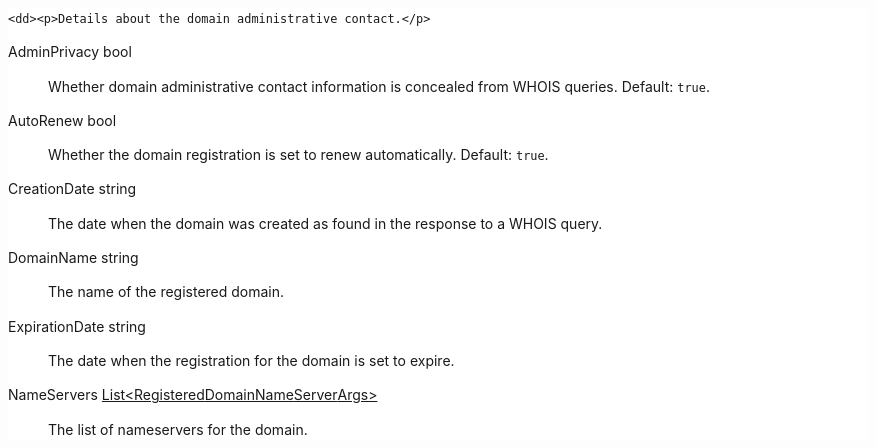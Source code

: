     <dd><p>Details about the domain administrative contact.</p>
</dd><dt class="property-optional"
            title="Optional">
        <span id="state_adminprivacy_csharp">
<a data-swiftype-name="resource-property" data-swiftype-type="text" href="#state_adminprivacy_csharp" style="color: inherit; text-decoration: inherit;">Admin<wbr>Privacy</a>
</span>
        <span class="property-indicator"></span>
        <span class="property-type">bool</span>
    </dt>
    <dd><p>Whether domain administrative contact information is concealed from WHOIS queries. Default: <code>true</code>.</p>
</dd><dt class="property-optional"
            title="Optional">
        <span id="state_autorenew_csharp">
<a data-swiftype-name="resource-property" data-swiftype-type="text" href="#state_autorenew_csharp" style="color: inherit; text-decoration: inherit;">Auto<wbr>Renew</a>
</span>
        <span class="property-indicator"></span>
        <span class="property-type">bool</span>
    </dt>
    <dd><p>Whether the domain registration is set to renew automatically. Default: <code>true</code>.</p>
</dd><dt class="property-optional"
            title="Optional">
        <span id="state_creationdate_csharp">
<a data-swiftype-name="resource-property" data-swiftype-type="text" href="#state_creationdate_csharp" style="color: inherit; text-decoration: inherit;">Creation<wbr>Date</a>
</span>
        <span class="property-indicator"></span>
        <span class="property-type">string</span>
    </dt>
    <dd><p>The date when the domain was created as found in the response to a WHOIS query.</p>
</dd><dt class="property-optional"
            title="Optional">
        <span id="state_domainname_csharp">
<a data-swiftype-name="resource-property" data-swiftype-type="text" href="#state_domainname_csharp" style="color: inherit; text-decoration: inherit;">Domain<wbr>Name</a>
</span>
        <span class="property-indicator"></span>
        <span class="property-type">string</span>
    </dt>
    <dd><p>The name of the registered domain.</p>
</dd><dt class="property-optional"
            title="Optional">
        <span id="state_expirationdate_csharp">
<a data-swiftype-name="resource-property" data-swiftype-type="text" href="#state_expirationdate_csharp" style="color: inherit; text-decoration: inherit;">Expiration<wbr>Date</a>
</span>
        <span class="property-indicator"></span>
        <span class="property-type">string</span>
    </dt>
    <dd><p>The date when the registration for the domain is set to expire.</p>
</dd><dt class="property-optional"
            title="Optional">
        <span id="state_nameservers_csharp">
<a data-swiftype-name="resource-property" data-swiftype-type="text" href="#state_nameservers_csharp" style="color: inherit; text-decoration: inherit;">Name<wbr>Servers</a>
</span>
        <span class="property-indicator"></span>
        <span class="property-type"><a href="#registereddomainnameserver">List&lt;Registered<wbr>Domain<wbr>Name<wbr>Server<wbr>Args&gt;</a></span>
    </dt>
    <dd><p>The list of nameservers for the domain.</p>
